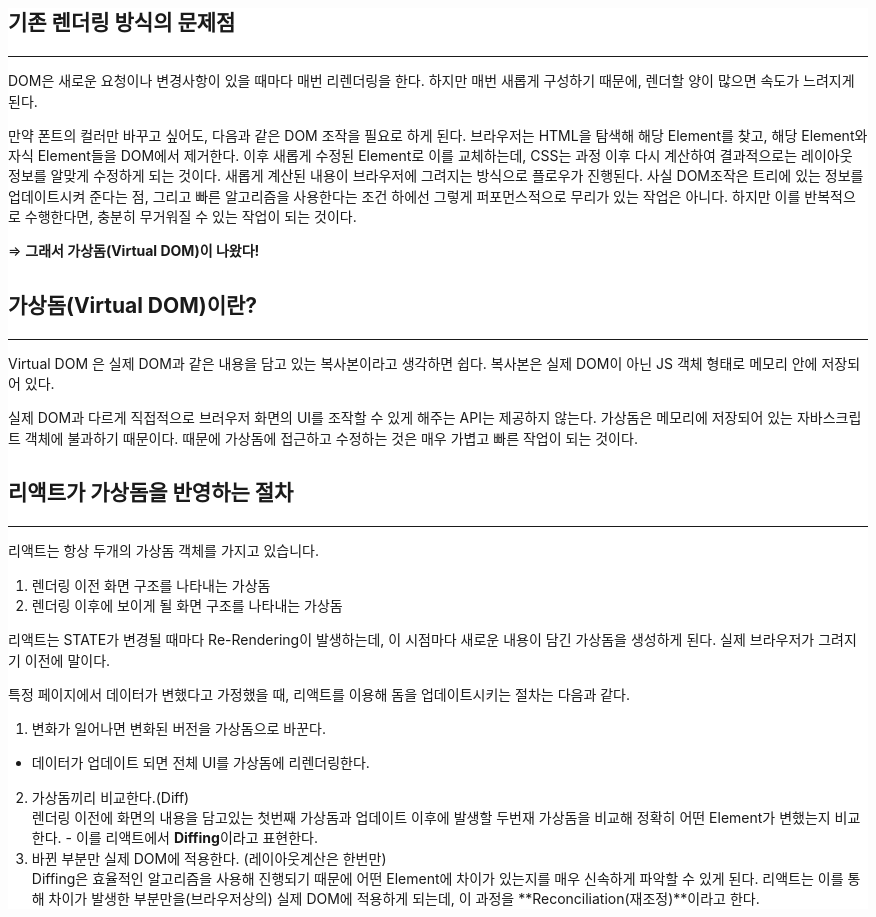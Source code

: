 ## 기존 렌더링 방식의 문제점
---

DOM은 새로운 요청이나 변경사항이 있을 때마다 매번 리렌더링을 한다. 하지만 매번 새롭게 구성하기 때문에, 렌더할 양이 많으면 속도가 느려지게 된다.

만약 폰트의 컬러만 바꾸고 싶어도, 다음과 같은 DOM 조작을 필요로 하게 된다.
브라우저는 HTML을 탐색해 해당 Element를 찾고, 해당 Element와 자식 Element들을 DOM에서 제거한다. 이후 새롭게 수정된 Element로 이를 교체하는데, CSS는 과정 이후 다시 계산하여 결과적으로는 레이아웃 정보를 알맞게 수정하게 되는 것이다. 새롭게 계산된 내용이 브라우저에 그려지는 방식으로 플로우가 진행된다.
사실 DOM조작은 트리에 있는 정보를 업데이트시켜 준다는 점, 그리고 빠른 알고리즘을 사용한다는 조건 하에선 그렇게 퍼포먼스적으로 무리가 있는 작업은 아니다.
하지만 이를 반복적으로 수행한다면, 충분히 무거워질 수 있는 작업이 되는 것이다.

⇒ **그래서 가상돔(Virtual DOM)이 나왔다!**

## 가상돔(Virtual DOM)이란?
---

Virtual DOM 은 실제 DOM과 같은 내용을 담고 있는 복사본이라고 생각하면 쉽다. 복사본은 실제 DOM이 아닌 JS 객체 형태로 메모리 안에 저장되어 있다.

실제 DOM과 다르게 직접적으로 브러우저 화면의 UI를 조작할 수 있게 해주는 API는 제공하지 않는다. 가상돔은 메모리에 저장되어 있는 자바스크립트 객체에 불과하기 때문이다. 때문에 가상돔에 접근하고 수정하는 것은 매우 가볍고 빠른 작업이 되는 것이다.

## 리액트가 가상돔을 반영하는 절차
---

리액트는 항상 두개의 가상돔 객체를 가지고 있습니다.

1. 렌더링 이전 화면 구조를 나타내는 가상돔
2. 렌더링 이후에 보이게 될 화면 구조를 나타내는 가상돔

리액트는 STATE가 변경될 때마다 Re-Rendering이 발생하는데, 이 시점마다 새로운 내용이 담긴 가상돔을 생성하게 된다. 실제 브라우저가 그려지기 이전에 말이다.

특정 페이지에서 데이터가 변했다고 가정했을 때, 리액트를 이용해 돔을 업데이트시키는 절차는 다음과 같다.

1. 변화가 일어나면 변화된 버전을 가상돔으로 바꾼다. 
- 데이터가 업데이트 되면 전체 UI를 가상돔에 리렌더링한다.
2. 가상돔끼리 비교한다.(Diff)  
렌더링 이전에 화면의 내용을 담고있는 첫번째 가상돔과 업데이트 이후에 발생할 두번재 가상돔을 비교해 정확히 어떤 Element가 변했는지 비교한다. - 이를 리액트에서 **Diffing**이라고 표현한다.
3. 바뀐 부분만 실제 DOM에 적용한다. (레이아웃계산은 한번만)  
Diffing은 효율적인 알고리즘을 사용해 진행되기 때문에 어떤 Element에 차이가 있는지를 매우 신속하게 파악할 수 있게 된다. 리액트는 이를 통해 차이가 발생한 부분만을(브라우저상의) 실제 DOM에 적용하게 되는데, 이 과정을 **Reconciliation(재조정)**이라고 한다.


<p align="center">